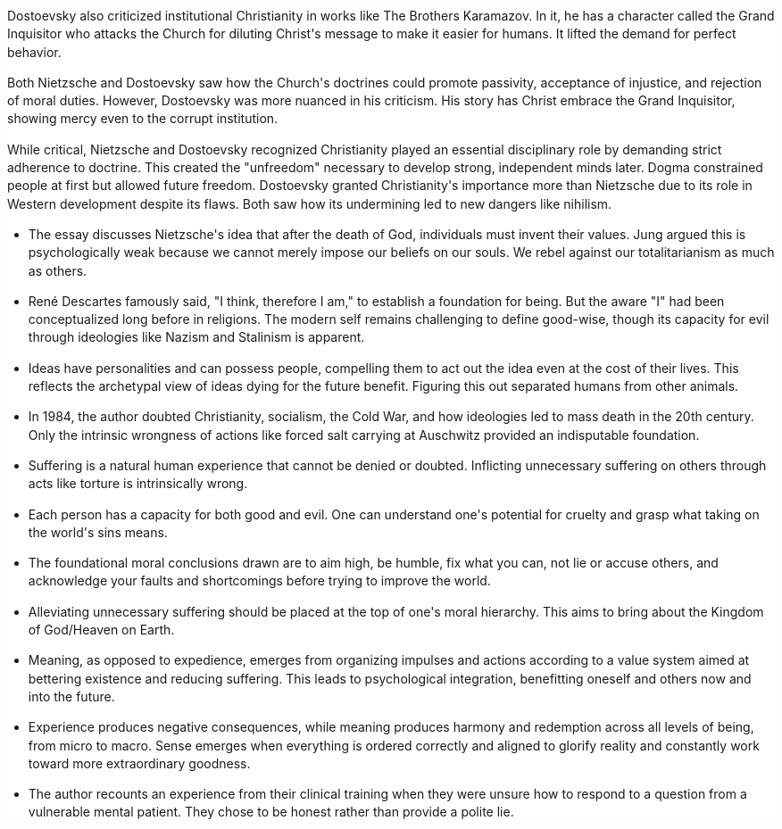 Dostoevsky also criticized institutional Christianity in works like The Brothers Karamazov. In it, he has a character called the Grand Inquisitor who attacks the Church for diluting Christ's message to make it easier for humans. It lifted the demand for perfect behavior.

Both Nietzsche and Dostoevsky saw how the Church's doctrines could promote passivity, acceptance of injustice, and rejection of moral duties. However, Dostoevsky was more nuanced in his criticism. His story has Christ embrace the Grand Inquisitor, showing mercy even to the corrupt institution. 

While critical, Nietzsche and Dostoevsky recognized Christianity played an essential disciplinary role by demanding strict adherence to doctrine. This created the "unfreedom" necessary to develop strong, independent minds later. Dogma constrained people at first but allowed future freedom. Dostoevsky granted Christianity's importance more than Nietzsche due to its role in Western development despite its flaws. Both saw how its undermining led to new dangers like nihilism.

 

- The essay discusses Nietzsche's idea that after the death of God, individuals must invent their values. Jung argued this is psychologically weak because we cannot merely impose our beliefs on our souls. We rebel against our totalitarianism as much as others. 

- René Descartes famously said, "I think, therefore I am," to establish a foundation for being. But the aware "I" had been conceptualized long before in religions. The modern self remains challenging to define good-wise, though its capacity for evil through ideologies like Nazism and Stalinism is apparent.

- Ideas have personalities and can possess people, compelling them to act out the idea even at the cost of their lives. This reflects the archetypal view of ideas dying for the future benefit. Figuring this out separated humans from other animals. 

- In 1984, the author doubted Christianity, socialism, the Cold War, and how ideologies led to mass death in the 20th century. Only the intrinsic wrongness of actions like forced salt carrying at Auschwitz provided an indisputable foundation.

 

- Suffering is a natural human experience that cannot be denied or doubted. Inflicting unnecessary suffering on others through acts like torture is intrinsically wrong. 

- Each person has a capacity for both good and evil. One can understand one's potential for cruelty and grasp what taking on the world's sins means. 

- The foundational moral conclusions drawn are to aim high, be humble, fix what you can, not lie or accuse others, and acknowledge your faults and shortcomings before trying to improve the world. 

- Alleviating unnecessary suffering should be placed at the top of one's moral hierarchy. This aims to bring about the Kingdom of God/Heaven on Earth. 

- Meaning, as opposed to expedience, emerges from organizing impulses and actions according to a value system aimed at bettering existence and reducing suffering. This leads to psychological integration, benefitting oneself and others now and into the future.

- Experience produces negative consequences, while meaning produces harmony and redemption across all levels of being, from micro to macro. Sense emerges when everything is ordered correctly and aligned to glorify reality and constantly work toward more extraordinary goodness.

 

- The author recounts an experience from their clinical training when they were unsure how to respond to a question from a vulnerable mental patient. They chose to be honest rather than provide a polite lie. 
